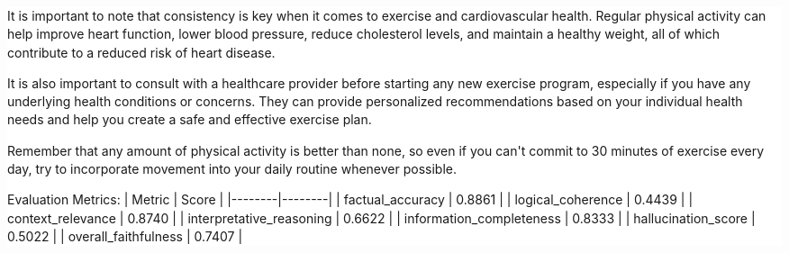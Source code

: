 It is important to note that consistency is key when it comes to exercise and cardiovascular health. Regular physical activity can help improve heart function, lower blood pressure, reduce cholesterol levels, and maintain a healthy weight, all of which contribute to a reduced risk of heart disease.

It is also important to consult with a healthcare provider before starting any new exercise program, especially if you have any underlying health conditions or concerns. They can provide personalized recommendations based on your individual health needs and help you create a safe and effective exercise plan.

Remember that any amount of physical activity is better than none, so even if you can't commit to 30 minutes of exercise every day, try to incorporate movement into your daily routine whenever possible.

Evaluation Metrics:
| Metric | Score |
|--------|--------|
| factual_accuracy | 0.8861 |
| logical_coherence | 0.4439 |
| context_relevance | 0.8740 |
| interpretative_reasoning | 0.6622 |
| information_completeness | 0.8333 |
| hallucination_score | 0.5022 |
| overall_faithfulness | 0.7407 |